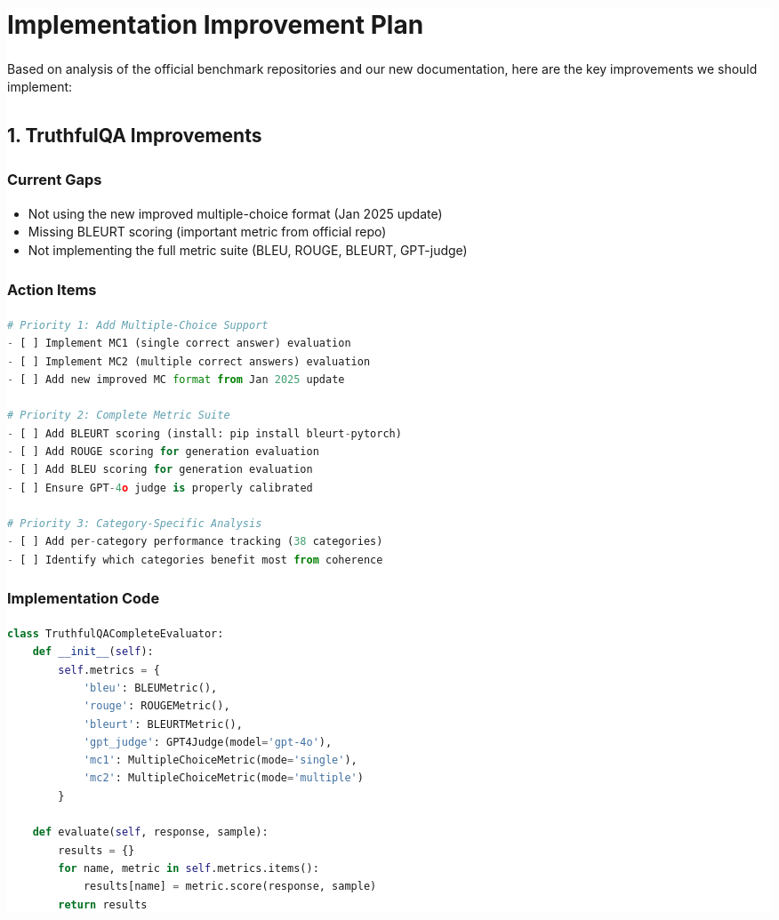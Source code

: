 # Implementation Improvement Plan

Based on analysis of the official benchmark repositories and our new documentation, here are the key improvements we should implement:

## 1. TruthfulQA Improvements

### Current Gaps
- Not using the new improved multiple-choice format (Jan 2025 update)
- Missing BLEURT scoring (important metric from official repo)
- Not implementing the full metric suite (BLEU, ROUGE, BLEURT, GPT-judge)

### Action Items
```python
# Priority 1: Add Multiple-Choice Support
- [ ] Implement MC1 (single correct answer) evaluation
- [ ] Implement MC2 (multiple correct answers) evaluation  
- [ ] Add new improved MC format from Jan 2025 update

# Priority 2: Complete Metric Suite
- [ ] Add BLEURT scoring (install: pip install bleurt-pytorch)
- [ ] Add ROUGE scoring for generation evaluation
- [ ] Add BLEU scoring for generation evaluation
- [ ] Ensure GPT-4o judge is properly calibrated

# Priority 3: Category-Specific Analysis
- [ ] Add per-category performance tracking (38 categories)
- [ ] Identify which categories benefit most from coherence
```

### Implementation Code
```python
class TruthfulQACompleteEvaluator:
    def __init__(self):
        self.metrics = {
            'bleu': BLEUMetric(),
            'rouge': ROUGEMetric(),
            'bleurt': BLEURTMetric(),
            'gpt_judge': GPT4Judge(model='gpt-4o'),
            'mc1': MultipleChoiceMetric(mode='single'),
            'mc2': MultipleChoiceMetric(mode='multiple')
        }
    
    def evaluate(self, response, sample):
        results = {}
        for name, metric in self.metrics.items():
            results[name] = metric.score(response, sample)
        return results
```
